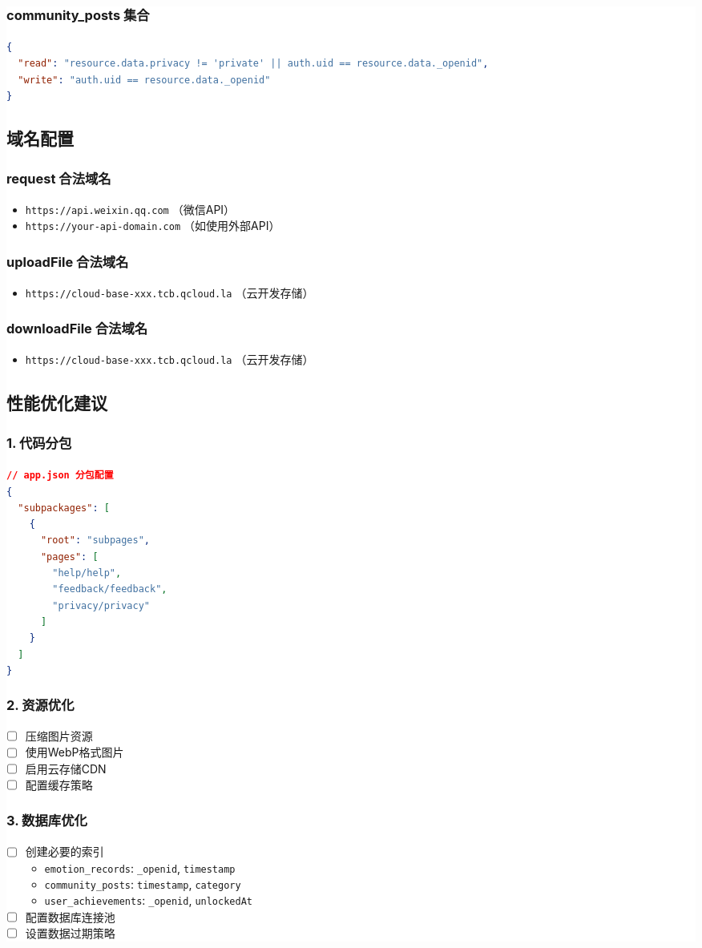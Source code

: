 ### community_posts 集合
```json
{
  "read": "resource.data.privacy != 'private' || auth.uid == resource.data._openid",
  "write": "auth.uid == resource.data._openid"
}
```

## 域名配置

### request 合法域名
- `https://api.weixin.qq.com` （微信API）
- `https://your-api-domain.com` （如使用外部API）

### uploadFile 合法域名
- `https://cloud-base-xxx.tcb.qcloud.la` （云开发存储）

### downloadFile 合法域名
- `https://cloud-base-xxx.tcb.qcloud.la` （云开发存储）

## 性能优化建议

### 1. 代码分包
```json
// app.json 分包配置
{
  "subpackages": [
    {
      "root": "subpages",
      "pages": [
        "help/help",
        "feedback/feedback",
        "privacy/privacy"
      ]
    }
  ]
}
```

### 2. 资源优化
- [ ] 压缩图片资源
- [ ] 使用WebP格式图片
- [ ] 启用云存储CDN
- [ ] 配置缓存策略

### 3. 数据库优化
- [ ] 创建必要的索引
  - `emotion_records`: `_openid`, `timestamp`
  - `community_posts`: `timestamp`, `category`
  - `user_achievements`: `_openid`, `unlockedAt`
- [ ] 配置数据库连接池
- [ ] 设置数据过期策略
